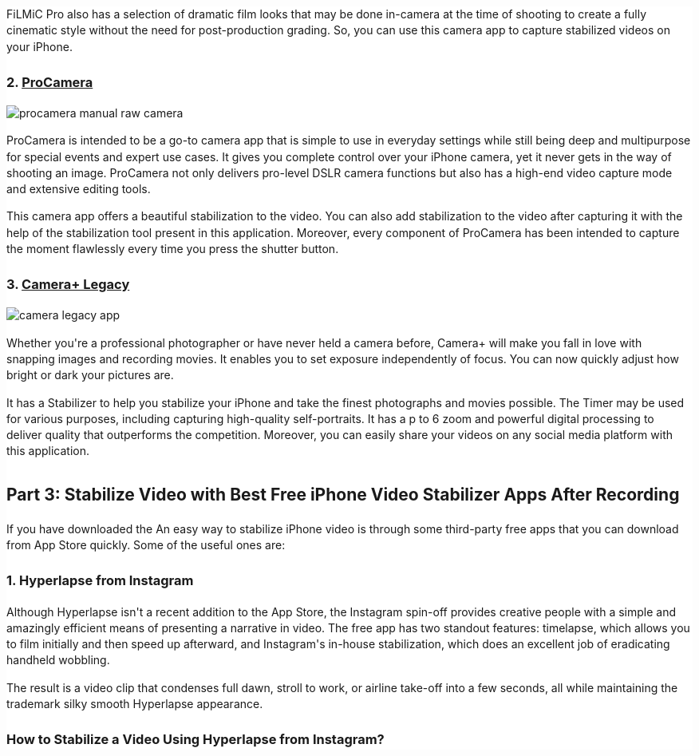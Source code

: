 FiLMiC Pro also has a selection of dramatic film looks that may be done in-camera at the time of shooting to create a fully cinematic style without the need for post-production grading. So, you can use this camera app to capture stabilized videos on your iPhone.

### 2\. [ProCamera](https://apps.apple.com/us/app/procamera-manual-raw-camera/id694647259)

![procamera manual raw camera](https://images.wondershare.com/filmora/article-images/procamera-manual-raw-camera.jpg)

ProCamera is intended to be a go-to camera app that is simple to use in everyday settings while still being deep and multipurpose for special events and expert use cases. It gives you complete control over your iPhone camera, yet it never gets in the way of shooting an image. ProCamera not only delivers pro-level DSLR camera functions but also has a high-end video capture mode and extensive editing tools.

This camera app offers a beautiful stabilization to the video. You can also add stabilization to the video after capturing it with the help of the stabilization tool present in this application. Moreover, every component of ProCamera has been intended to capture the moment flawlessly every time you press the shutter button.

### 3\. [Camera+ Legacy](https://apps.apple.com/us/app/camera-legacy/id329670577)

![camera legacy app](https://images.wondershare.com/filmora/article-images/camera-legacy-app.jpg)

Whether you're a professional photographer or have never held a camera before, Camera+ will make you fall in love with snapping images and recording movies. It enables you to set exposure independently of focus. You can now quickly adjust how bright or dark your pictures are.

It has a Stabilizer to help you stabilize your iPhone and take the finest photographs and movies possible. The Timer may be used for various purposes, including capturing high-quality self-portraits. It has a p to 6 zoom and powerful digital processing to deliver quality that outperforms the competition. Moreover, you can easily share your videos on any social media platform with this application.

## Part 3: Stabilize Video with Best Free iPhone Video Stabilizer Apps After Recording

If you have downloaded the An easy way to stabilize iPhone video is through some third-party free apps that you can download from App Store quickly. Some of the useful ones are:

### 1\. Hyperlapse from Instagram

Although Hyperlapse isn't a recent addition to the App Store, the Instagram spin-off provides creative people with a simple and amazingly efficient means of presenting a narrative in video. The free app has two standout features: timelapse, which allows you to film initially and then speed up afterward, and Instagram's in-house stabilization, which does an excellent job of eradicating handheld wobbling.

The result is a video clip that condenses full dawn, stroll to work, or airline take-off into a few seconds, all while maintaining the trademark silky smooth Hyperlapse appearance.

### **How to Stabilize a Video Using Hyperlapse from Instagram?**
